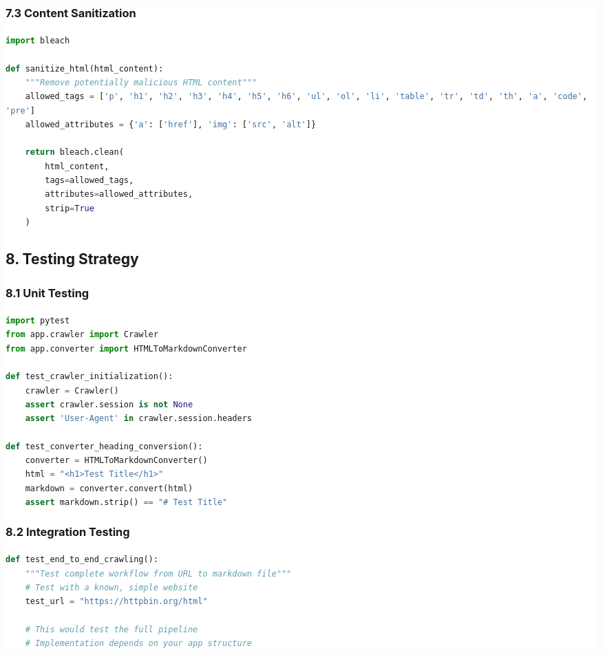 ```python
```

### 7.3 Content Sanitization
```python
import bleach

def sanitize_html(html_content):
    """Remove potentially malicious HTML content"""
    allowed_tags = ['p', 'h1', 'h2', 'h3', 'h4', 'h5', 'h6', 'ul', 'ol', 'li', 'table', 'tr', 'td', 'th', 'a', 'code', 'pre']
    allowed_attributes = {'a': ['href'], 'img': ['src', 'alt']}
    
    return bleach.clean(
        html_content,
        tags=allowed_tags,
        attributes=allowed_attributes,
        strip=True
    )
```

## 8. Testing Strategy

### 8.1 Unit Testing
```python
import pytest
from app.crawler import Crawler
from app.converter import HTMLToMarkdownConverter

def test_crawler_initialization():
    crawler = Crawler()
    assert crawler.session is not None
    assert 'User-Agent' in crawler.session.headers

def test_converter_heading_conversion():
    converter = HTMLToMarkdownConverter()
    html = "<h1>Test Title</h1>"
    markdown = converter.convert(html)
    assert markdown.strip() == "# Test Title"
```

### 8.2 Integration Testing
```python
def test_end_to_end_crawling():
    """Test complete workflow from URL to markdown file"""
    # Test with a known, simple website
    test_url = "https://httpbin.org/html"
    
    # This would test the full pipeline
    # Implementation depends on your app structure
```

